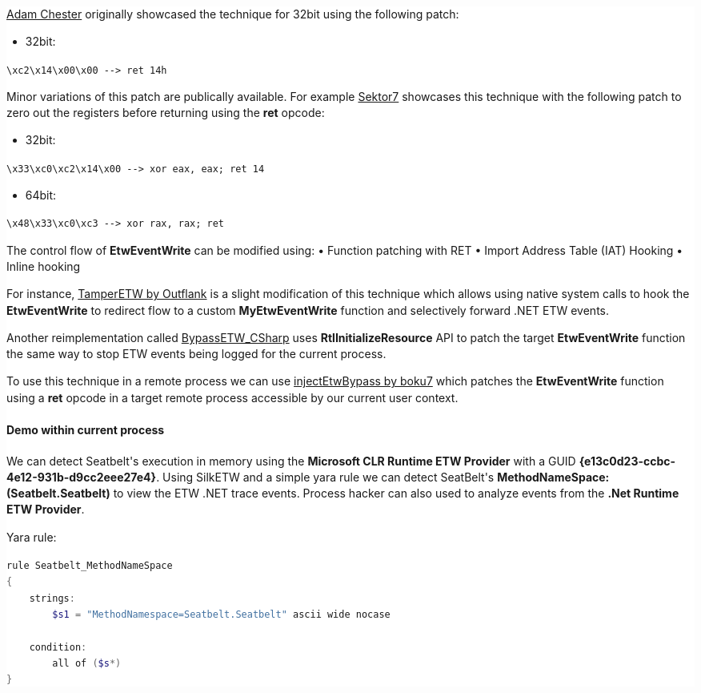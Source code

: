 [Adam Chester](https://twitter.com/_xpn_) originally showcased the technique for 32bit using the following patch:

- 32bit: 
```
\xc2\x14\x00\x00 --> ret 14h
```


Minor variations of this patch are publically available. For example [Sektor7](https://institute.sektor7.net/rto-maldev-intermediate) showcases this technique with the following patch to zero out the registers before returning using the **ret** opcode:

- 32bit: 
```
\x33\xc0\xc2\x14\x00 --> xor eax, eax; ret 14
```

- 64bit: 
```
\x48\x33\xc0\xc3 --> xor rax, rax; ret
```

The control flow of **EtwEventWrite** can be modified using:
• Function patching with RET
• Import Address Table (IAT) Hooking
• Inline hooking

For instance, [TamperETW by Outflank](https://github.com/outflanknl/TamperETW) is a slight modification of this technique which allows using native system calls to hook the **EtwEventWrite** to redirect flow to a custom **MyEtwEventWrite** function and selectively forward .NET ETW events.

Another reimplementation called [BypassETW_CSharp](https://github.com/Kara-4search/BypassETW_CSharp) uses **RtlInitializeResource** API to patch the target **EtwEventWrite** function the same way to stop ETW events being logged for the current process.

To use this technique in a remote process we can use [injectEtwBypass by boku7](https://github.com/boku7/injectEtwBypass) which patches the  **EtwEventWrite** function using a **ret** opcode in a target remote process accessible by our current user context.

<a name="demo-within-current-process"></a>
#### Demo within current process

We can detect Seatbelt's execution in memory using the **Microsoft CLR Runtime ETW Provider** with a GUID **{e13c0d23-ccbc-4e12-931b-d9cc2eee27e4}**. Using SilkETW and a simple yara rule we can detect SeatBelt's **MethodNameSpace: (Seatbelt.Seatbelt)** to view the ETW .NET trace events. Process hacker can also used to analyze events from the **.Net Runtime ETW Provider**. 

Yara rule:

```powershell
rule Seatbelt_MethodNameSpace
{
    strings:
        $s1 = "MethodNamespace=Seatbelt.Seatbelt" ascii wide nocase

    condition:
        all of ($s*)
}
```
